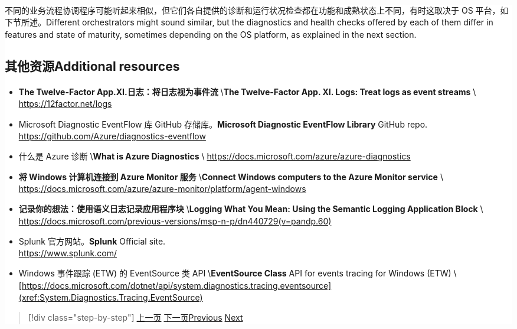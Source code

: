 <span data-ttu-id="bd0c4-164">不同的业务流程协调程序可能听起来相似，但它们各自提供的诊断和运行状况检查都在功能和成熟状态上不同，有时这取决于 OS 平台，如下节所述。</span><span class="sxs-lookup"><span data-stu-id="bd0c4-164">Different orchestrators might sound similar, but the diagnostics and health checks offered by each of them differ in features and state of maturity, sometimes depending on the OS platform, as explained in the next section.</span></span>

## <a name="additional-resources"></a><span data-ttu-id="bd0c4-165">其他资源</span><span class="sxs-lookup"><span data-stu-id="bd0c4-165">Additional resources</span></span>

- <span data-ttu-id="bd0c4-166">**The Twelve-Factor App.XI.日志：将日志视为事件流** \\</span><span class="sxs-lookup"><span data-stu-id="bd0c4-166">**The Twelve-Factor App. XI. Logs: Treat logs as event streams** \\</span></span>
  <https://12factor.net/logs>

- <span data-ttu-id="bd0c4-167">Microsoft Diagnostic EventFlow 库 GitHub 存储库。</span><span class="sxs-lookup"><span data-stu-id="bd0c4-167">**Microsoft Diagnostic EventFlow Library** GitHub repo.</span></span> \
  <https://github.com/Azure/diagnostics-eventflow>

- <span data-ttu-id="bd0c4-168">什么是 Azure 诊断 \\</span><span class="sxs-lookup"><span data-stu-id="bd0c4-168">**What is Azure Diagnostics** \\</span></span>
  <https://docs.microsoft.com/azure/azure-diagnostics>

- <span data-ttu-id="bd0c4-169">**将 Windows 计算机连接到 Azure Monitor 服务** \\</span><span class="sxs-lookup"><span data-stu-id="bd0c4-169">**Connect Windows computers to the Azure Monitor service** \\</span></span>
  <https://docs.microsoft.com/azure/azure-monitor/platform/agent-windows>

- <span data-ttu-id="bd0c4-170">**记录你的想法：使用语义日志记录应用程序块** \\</span><span class="sxs-lookup"><span data-stu-id="bd0c4-170">**Logging What You Mean: Using the Semantic Logging Application Block** \\</span></span>
  <https://docs.microsoft.com/previous-versions/msp-n-p/dn440729(v=pandp.60)>

- <span data-ttu-id="bd0c4-171">Splunk 官方网站。</span><span class="sxs-lookup"><span data-stu-id="bd0c4-171">**Splunk** Official site.</span></span> \
  <https://www.splunk.com/>

- <span data-ttu-id="bd0c4-172">Windows 事件跟踪 (ETW) 的 EventSource 类 API \\</span><span class="sxs-lookup"><span data-stu-id="bd0c4-172">**EventSource Class** API for events tracing for Windows (ETW) \\</span></span>
  [https://docs.microsoft.com/dotnet/api/system.diagnostics.tracing.eventsource](xref:System.Diagnostics.Tracing.EventSource)

>[!div class="step-by-step"]
><span data-ttu-id="bd0c4-173">[上一页](microservice-based-composite-ui-shape-layout.md)
>[下一页](scalable-available-multi-container-microservice-applications.md)</span><span class="sxs-lookup"><span data-stu-id="bd0c4-173">[Previous](microservice-based-composite-ui-shape-layout.md)
[Next](scalable-available-multi-container-microservice-applications.md)</span></span>
